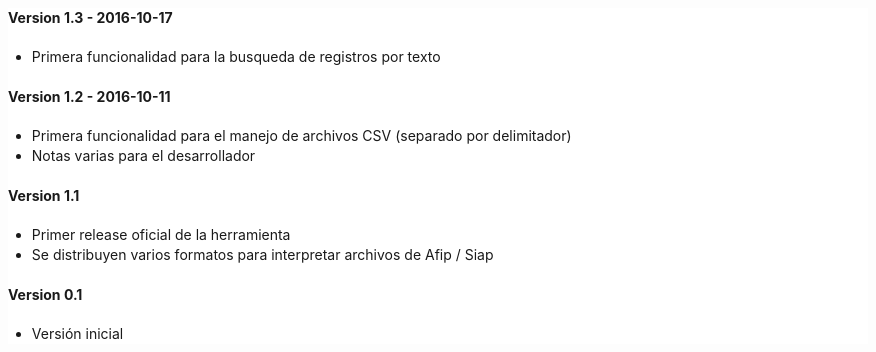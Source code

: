 #### Version 1.3 - 2016-10-17
* Primera funcionalidad para la busqueda de registros por texto

#### Version 1.2 - 2016-10-11
* Primera funcionalidad para el manejo de archivos CSV (separado por
  delimitador)
* Notas varias para el desarrollador

#### Version 1.1
* Primer release oficial de la herramienta
* Se distribuyen varios formatos para interpretar archivos de Afip / Siap

#### Version 0.1
* Versión inicial
